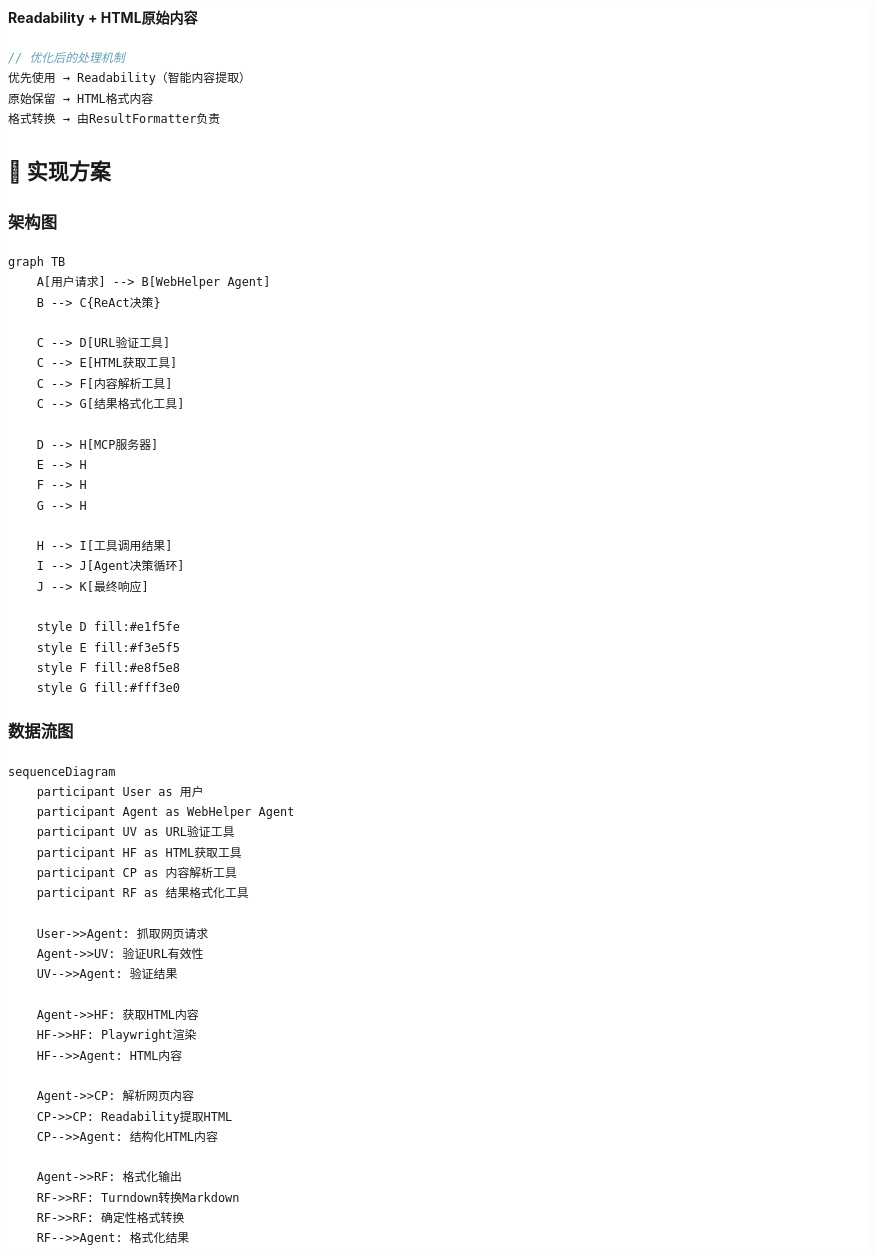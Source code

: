 #### **Readability + HTML原始内容**
```typescript
// 优化后的处理机制
优先使用 → Readability（智能内容提取）
原始保留 → HTML格式内容
格式转换 → 由ResultFormatter负责
```

## 🔧 实现方案

### 架构图

```mermaid
graph TB
    A[用户请求] --> B[WebHelper Agent]
    B --> C{ReAct决策}

    C --> D[URL验证工具]
    C --> E[HTML获取工具]
    C --> F[内容解析工具]
    C --> G[结果格式化工具]

    D --> H[MCP服务器]
    E --> H
    F --> H
    G --> H

    H --> I[工具调用结果]
    I --> J[Agent决策循环]
    J --> K[最终响应]

    style D fill:#e1f5fe
    style E fill:#f3e5f5
    style F fill:#e8f5e8
    style G fill:#fff3e0
```

### 数据流图

```mermaid
sequenceDiagram
    participant User as 用户
    participant Agent as WebHelper Agent
    participant UV as URL验证工具
    participant HF as HTML获取工具
    participant CP as 内容解析工具
    participant RF as 结果格式化工具

    User->>Agent: 抓取网页请求
    Agent->>UV: 验证URL有效性
    UV-->>Agent: 验证结果

    Agent->>HF: 获取HTML内容
    HF->>HF: Playwright渲染
    HF-->>Agent: HTML内容

    Agent->>CP: 解析网页内容
    CP->>CP: Readability提取HTML
    CP-->>Agent: 结构化HTML内容

    Agent->>RF: 格式化输出
    RF->>RF: Turndown转换Markdown
    RF->>RF: 确定性格式转换
    RF-->>Agent: 格式化结果
```